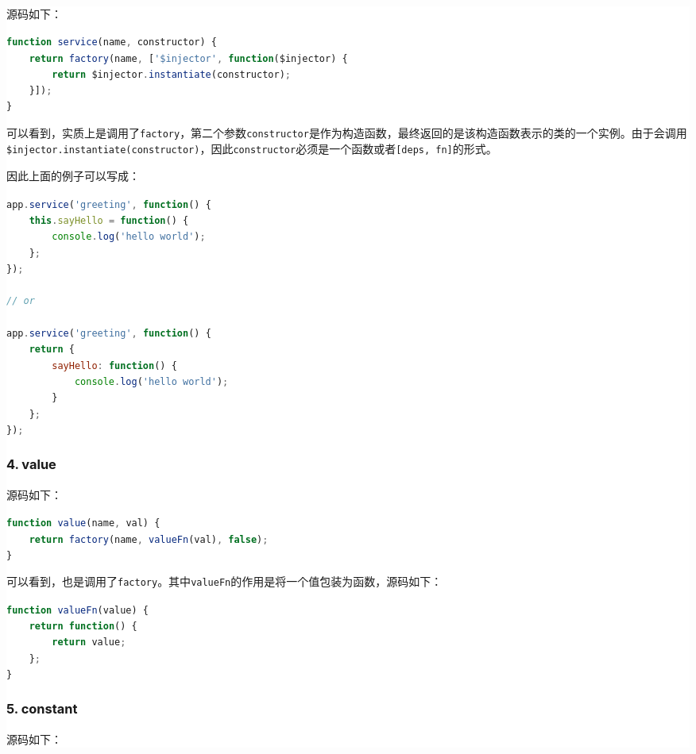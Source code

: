 源码如下：

```javascript
function service(name, constructor) {
	return factory(name, ['$injector', function($injector) {
		return $injector.instantiate(constructor);
	}]);
}
```

可以看到，实质上是调用了`factory`，第二个参数`constructor`是作为构造函数，最终返回的是该构造函数表示的类的一个实例。由于会调用`$injector.instantiate(constructor)`，因此`constructor`必须是一个函数或者`[deps, fn]`的形式。

因此上面的例子可以写成：

```javascript
app.service('greeting', function() {
	this.sayHello = function() {
		console.log('hello world');
	};
});

// or

app.service('greeting', function() {
	return {
		sayHello: function() {
			console.log('hello world');
		}
	};
});
```

### 4. value

源码如下：

```javascript
function value(name, val) {
	return factory(name, valueFn(val), false);
}
```

可以看到，也是调用了`factory`。其中`valueFn`的作用是将一个值包装为函数，源码如下：

```javascript
function valueFn(value) {
	return function() {
		return value;
	};
}
```

### 5. constant

源码如下：
